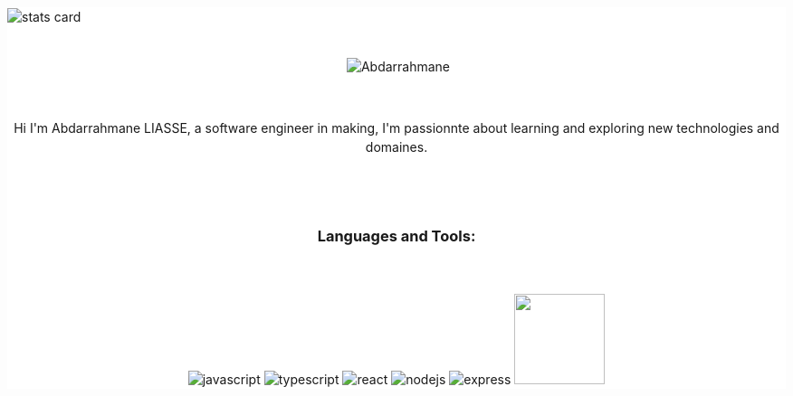 
<img  style="width: 100%;height:100%" align="center" alt= "stats card" height="200px" width="400" src="https://github.com/AbdarrahmaneLiasse/AbdarrahmaneLiasse/assets/132529005/67cc5881-0d43-4b0b-bcb5-adfd803ccab2">

<br>
<br>
<p align="center">
    <a href="https://www.linkedin.com/in/abdarrahmaneliasse/"><img src=""/><a>
    <img src="https://komarev.com/ghpvc/?username=AbdarrahmaneLiasse&color=green" alt="Abdarrahmane" /> 
</p><br>
<p align="center"> 
Hi I'm Abdarrahmane LIASSE, a software engineer in making, I'm passionnte about learning and exploring new technologies and domaines.
</p>
<br><br>
<h3 align="center">Languages and Tools:</h3><br>
<p align="center">
    <img src="https://raw.githubusercontent.com/devicons/devicon/master/icons/javascript/javascript-original.svg" alt="javascript" width="40" height="40" />
    <img src="https://raw.githubusercontent.com/devicons/devicon/master/icons/typescript/typescript-original.svg" alt="typescript" width="40" height="40" />
    <img src="https://raw.githubusercontent.com/devicons/devicon/master/icons/react/react-original-wordmark.svg" alt="react" width="40" height="40" />
    <img src="https://raw.githubusercontent.com/devicons/devicon/master/icons/nodejs/nodejs-original-wordmark.svg" alt="nodejs" width="40" height="40" />
    <img src="https://raw.githubusercontent.com/devicons/devicon/master/icons/express/express-original-wordmark.svg" alt="express" width="40" height="40" />
    <img src="<svg xmlns="http://www.w3.org/2000/svg" x="0px" y="0px" width="100" height="100" viewBox="0 0 48 48">
